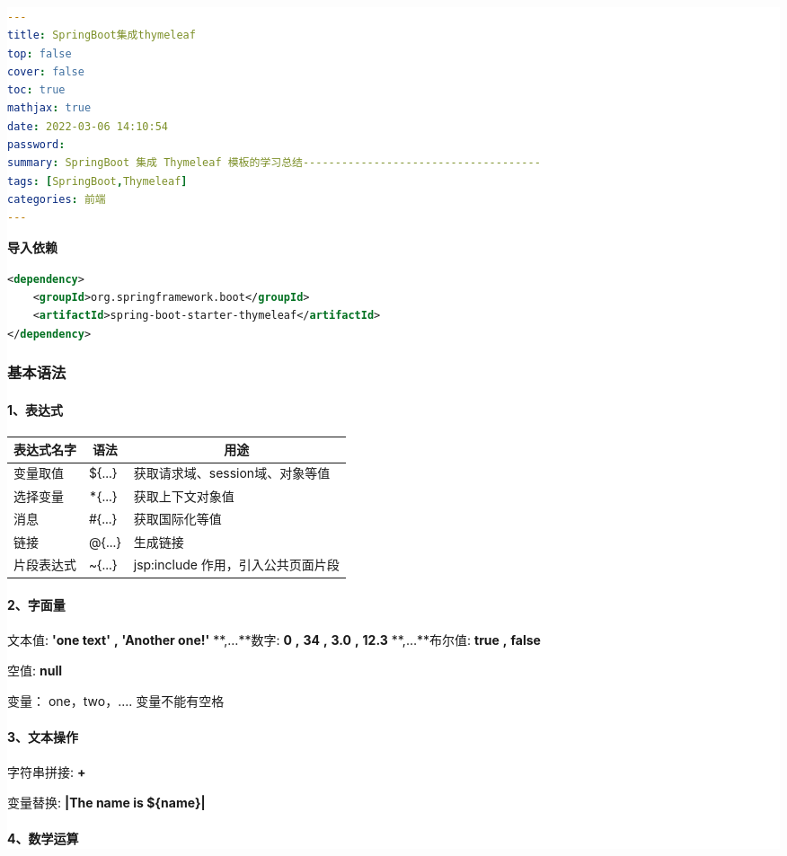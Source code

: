 ```yaml
---
title: SpringBoot集成thymeleaf
top: false
cover: false
toc: true
mathjax: true
date: 2022-03-06 14:10:54
password:
summary: SpringBoot 集成 Thymeleaf 模板的学习总结-------------------------------------
tags: [SpringBoot,Thymeleaf]
categories: 前端
---
```


**导入依赖**

```xml
<dependency>
    <groupId>org.springframework.boot</groupId>
    <artifactId>spring-boot-starter-thymeleaf</artifactId>
</dependency>
```

### 基本语法

#### 1、表达式

| 表达式名字 | 语法   | 用途                               |
| ---------- | ------ | ---------------------------------- |
| 变量取值   | ${...} | 获取请求域、session域、对象等值    |
| 选择变量   | *{...} | 获取上下文对象值                   |
| 消息       | #{...} | 获取国际化等值                     |
| 链接       | @{...} | 生成链接                           |
| 片段表达式 | ~{...} | jsp:include 作用，引入公共页面片段 |

#### 2、字面量

文本值: **'one text'** **,** **'Another one!'** **,…**数字: **0** **,** **34** **,** **3.0** **,** **12.3** **,…**布尔值: **true** **,** **false**

空值: **null**

变量： one，two，.... 变量不能有空格

#### 3、文本操作

字符串拼接: **+**

变量替换: **|The name is ${name}|** 

#### 4、数学运算
